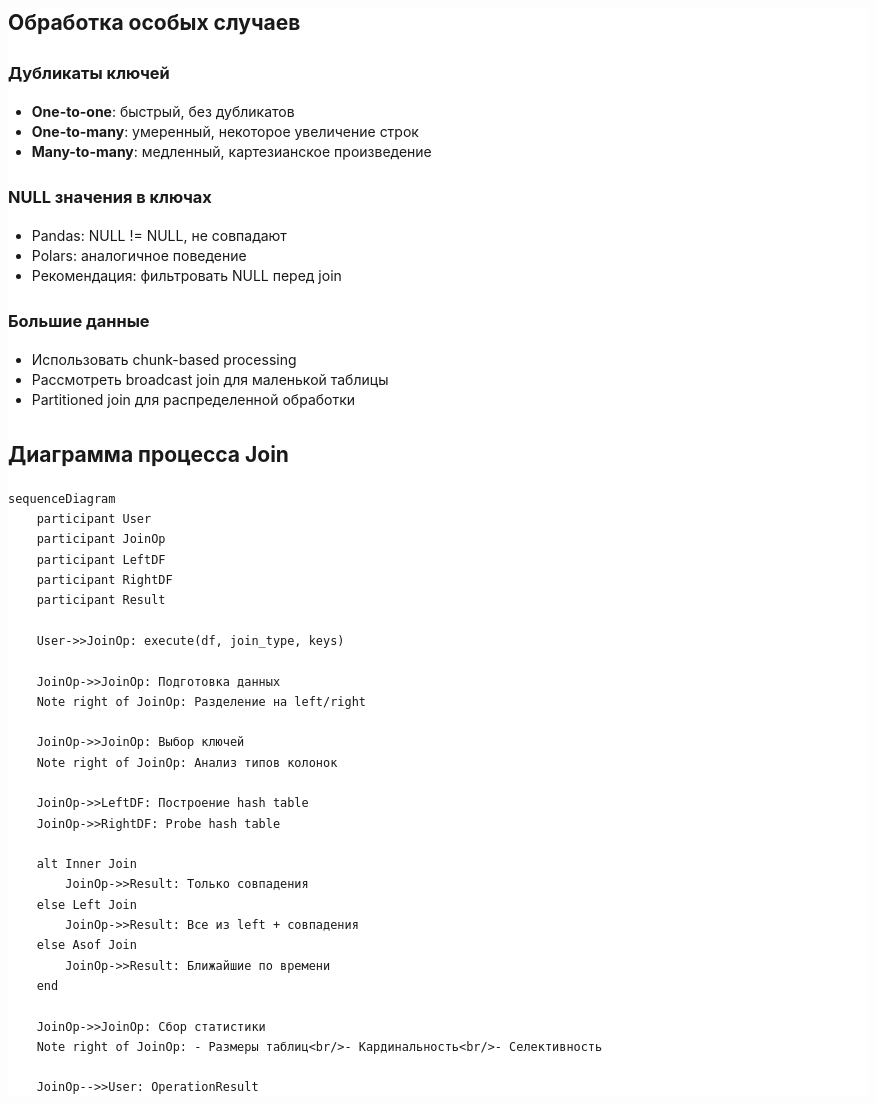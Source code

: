 ## Обработка особых случаев

### Дубликаты ключей
- **One-to-one**: быстрый, без дубликатов
- **One-to-many**: умеренный, некоторое увеличение строк
- **Many-to-many**: медленный, картезианское произведение

### NULL значения в ключах
- Pandas: NULL != NULL, не совпадают
- Polars: аналогичное поведение
- Рекомендация: фильтровать NULL перед join

### Большие данные
- Использовать chunk-based processing
- Рассмотреть broadcast join для маленькой таблицы
- Partitioned join для распределенной обработки

## Диаграмма процесса Join

```mermaid
sequenceDiagram
    participant User
    participant JoinOp
    participant LeftDF
    participant RightDF
    participant Result
    
    User->>JoinOp: execute(df, join_type, keys)
    
    JoinOp->>JoinOp: Подготовка данных
    Note right of JoinOp: Разделение на left/right
    
    JoinOp->>JoinOp: Выбор ключей
    Note right of JoinOp: Анализ типов колонок
    
    JoinOp->>LeftDF: Построение hash table
    JoinOp->>RightDF: Probe hash table
    
    alt Inner Join
        JoinOp->>Result: Только совпадения
    else Left Join
        JoinOp->>Result: Все из left + совпадения
    else Asof Join
        JoinOp->>Result: Ближайшие по времени
    end
    
    JoinOp->>JoinOp: Сбор статистики
    Note right of JoinOp: - Размеры таблиц<br/>- Кардинальность<br/>- Селективность
    
    JoinOp-->>User: OperationResult
```
